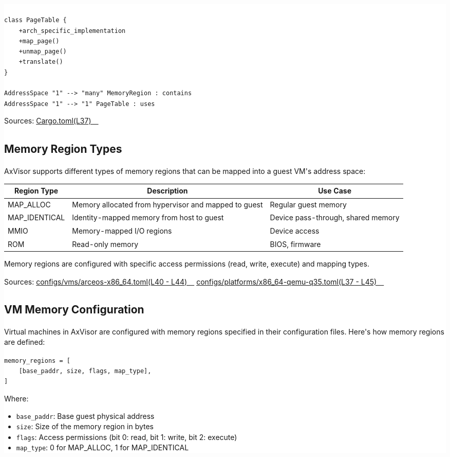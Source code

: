 ```mermaid

class PageTable {
    +arch_specific_implementation
    +map_page()
    +unmap_page()
    +translate()
}

AddressSpace "1" --> "many" MemoryRegion : contains
AddressSpace "1" --> "1" PageTable : uses
```

Sources: [Cargo.toml(L37)&emsp;](https://github.com/arceos-hypervisor/axvisor/blob/0c9b89a5/Cargo.toml#L37-L37)

## Memory Region Types

AxVisor supports different types of memory regions that can be mapped into a guest VM's address space:

|Region Type|Description|Use Case|
| --- | --- | --- |
|MAP_ALLOC|Memory allocated from hypervisor and mapped to guest|Regular guest memory|
|MAP_IDENTICAL|Identity-mapped memory from host to guest|Device pass-through, shared memory|
|MMIO|Memory-mapped I/O regions|Device access|
|ROM|Read-only memory|BIOS, firmware|

Memory regions are configured with specific access permissions (read, write, execute) and mapping types.

Sources: [configs/vms/arceos-x86_64.toml(L40 - L44)&emsp;](https://github.com/arceos-hypervisor/axvisor/blob/0c9b89a5/configs/vms/arceos-x86_64.toml#L40-L44) [configs/platforms/x86_64-qemu-q35.toml(L37 - L45)&emsp;](https://github.com/arceos-hypervisor/axvisor/blob/0c9b89a5/configs/platforms/x86_64-qemu-q35.toml#L37-L45)

## VM Memory Configuration

Virtual machines in AxVisor are configured with memory regions specified in their configuration files. Here's how memory regions are defined:

```
memory_regions = [
    [base_paddr, size, flags, map_type],
]
```

Where:

* `base_paddr`: Base guest physical address
* `size`: Size of the memory region in bytes
* `flags`: Access permissions (bit 0: read, bit 1: write, bit 2: execute)
* `map_type`: 0 for MAP_ALLOC, 1 for MAP_IDENTICAL
